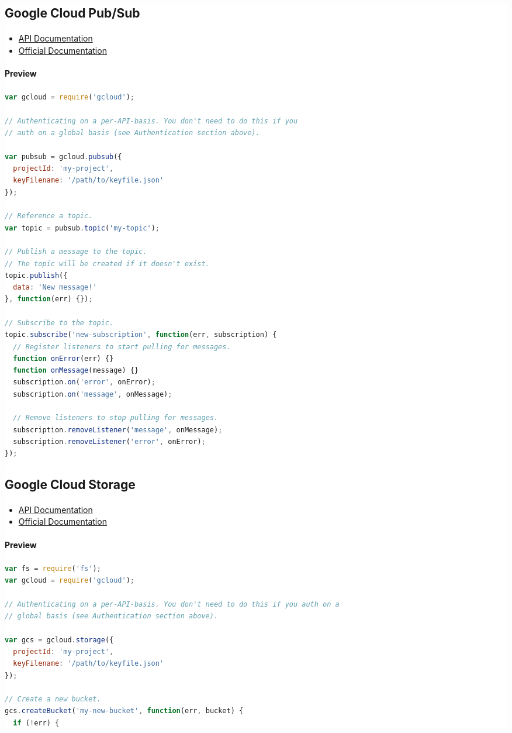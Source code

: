 
## Google Cloud Pub/Sub

- [API Documentation][gcloud-pubsub-docs]
- [Official Documentation][cloud-pubsub-docs]

#### Preview

```js
var gcloud = require('gcloud');

// Authenticating on a per-API-basis. You don't need to do this if you
// auth on a global basis (see Authentication section above).

var pubsub = gcloud.pubsub({
  projectId: 'my-project',
  keyFilename: '/path/to/keyfile.json'
});

// Reference a topic.
var topic = pubsub.topic('my-topic');

// Publish a message to the topic.
// The topic will be created if it doesn't exist.
topic.publish({
  data: 'New message!'
}, function(err) {});

// Subscribe to the topic.
topic.subscribe('new-subscription', function(err, subscription) {
  // Register listeners to start pulling for messages.
  function onError(err) {}
  function onMessage(message) {}
  subscription.on('error', onError);
  subscription.on('message', onMessage);

  // Remove listeners to stop pulling for messages.
  subscription.removeListener('message', onMessage);
  subscription.removeListener('error', onError);
});
```


## Google Cloud Storage

- [API Documentation][gcloud-storage-docs]
- [Official Documentation][cloud-storage-docs]

#### Preview

```js
var fs = require('fs');
var gcloud = require('gcloud');

// Authenticating on a per-API-basis. You don't need to do this if you auth on a
// global basis (see Authentication section above).

var gcs = gcloud.storage({
  projectId: 'my-project',
  keyFilename: '/path/to/keyfile.json'
});

// Create a new bucket.
gcs.createBucket('my-new-bucket', function(err, bucket) {
  if (!err) {
```

[gcloud-homepage]: https://googlecloudplatform.github.io/gcloud-node/
[gcloud-docs]: https://googlecloudplatform.github.io/gcloud-node/#/docs
[gcloud-bigquery-docs]: https://googlecloudplatform.github.io/gcloud-node/#/docs/bigquery
[gcloud-compute-docs]: https://googlecloudplatform.github.io/gcloud-node/#/docs/compute
[gcloud-datastore-docs]: https://googlecloudplatform.github.io/gcloud-node/#/docs/datastore
[gcloud-dns-docs]: https://googlecloudplatform.github.io/gcloud-node/#/docs/dns
[gcloud-logging-docs]: https://googlecloudplatform.github.io/gcloud-node/#/docs/logging
[gcloud-prediction-docs]: https://googlecloudplatform.github.io/gcloud-node/#/docs/prediction
[gcloud-pubsub-docs]: https://googlecloudplatform.github.io/gcloud-node/#/docs/pubsub
[gcloud-resource-docs]: https://googlecloudplatform.github.io/gcloud-node/#/docs/resource
[gcloud-search-docs]: https://googlecloudplatform.github.io/gcloud-node/#/docs/search
[gcloud-storage-docs]: https://googlecloudplatform.github.io/gcloud-node/#/docs/storage
[nodejs-getting-started]: https://github.com/GoogleCloudPlatform/nodejs-getting-started
[nodejs-getting-started-tutorial]: https://cloud.google.com/nodejs/getting-started/hello-world
[gcloud-todos]: https://github.com/GoogleCloudPlatform/gcloud-node-todos
[gitnpm]: https://github.com/stephenplusplus/gitnpm
[gcloud-kvstore]: https://github.com/stephenplusplus/gcloud-kvstore
[hya-wave]: https://wav.hya.io
[hya-io]: https://hya.io
[dev-console]: https://console.developers.google.com/project
[gce-how-to]: https://cloud.google.com/compute/docs/authentication#using
[googleapis]: https://github.com/google/google-api-nodejs-client
[cloud-bigquery-docs]: https://cloud.google.com/bigquery/what-is-bigquery
[cloud-compute-docs]: https://cloud.google.com/compute/docs
[cloud-datastore-docs]: https://cloud.google.com/datastore/docs
[cloud-datastore-activation]: https://cloud.google.com/datastore/docs/activate
[cloud-dns-docs]: https://cloud.google.com/dns/docs
[cloud-logging-docs]: https://cloud.google.com/logging/docs
[cloud-prediction-docs]: https://cloud.google.com/prediction/docs
[cloud-pubsub-docs]: https://cloud.google.com/pubsub/docs
[cloud-resource-docs]: https://cloud.google.com/resource-manager
[cloud-search-docs]: https://cloud.google.com/search/
[cloud-storage-docs]: https://cloud.google.com/storage/docs/overview